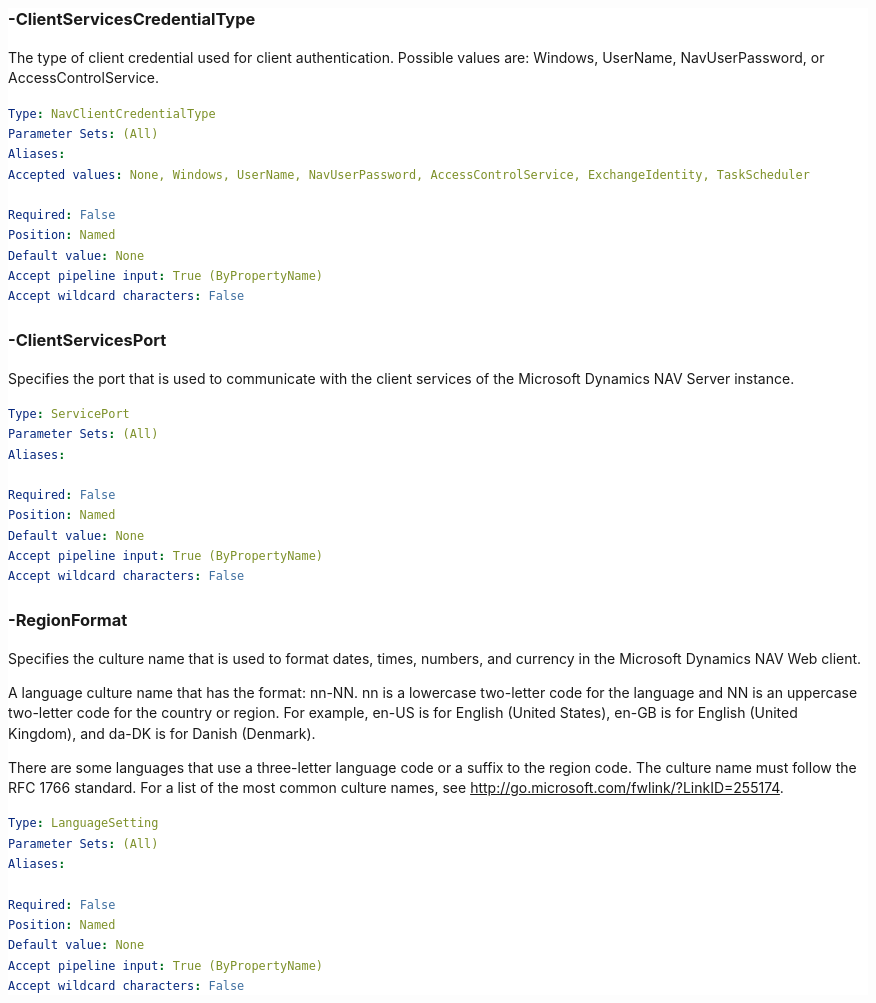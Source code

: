 ### -ClientServicesCredentialType
The type of client credential used for client authentication. Possible values are: Windows, UserName, NavUserPassword, or AccessControlService.

```yaml
Type: NavClientCredentialType
Parameter Sets: (All)
Aliases: 
Accepted values: None, Windows, UserName, NavUserPassword, AccessControlService, ExchangeIdentity, TaskScheduler

Required: False
Position: Named
Default value: None
Accept pipeline input: True (ByPropertyName)
Accept wildcard characters: False
```

### -ClientServicesPort
Specifies the port that is used to communicate with the client services of the Microsoft Dynamics NAV Server instance.

```yaml
Type: ServicePort
Parameter Sets: (All)
Aliases: 

Required: False
Position: Named
Default value: None
Accept pipeline input: True (ByPropertyName)
Accept wildcard characters: False
```

### -RegionFormat
Specifies the culture name that is used to format dates, times, numbers, and currency in the Microsoft Dynamics NAV Web client.

A language culture name that has the format: nn-NN. nn is a lowercase two-letter code for the language and NN is an uppercase two-letter code for the country or region. For example, en-US is for English (United States), en-GB is for English (United Kingdom), and da-DK is for Danish (Denmark).

There are some languages that use a three-letter language code or a suffix to the region code.
The culture name must follow the RFC 1766 standard. For a list of the most common culture names, see http://go.microsoft.com/fwlink/?LinkID=255174.

```yaml
Type: LanguageSetting
Parameter Sets: (All)
Aliases: 

Required: False
Position: Named
Default value: None
Accept pipeline input: True (ByPropertyName)
Accept wildcard characters: False
```
